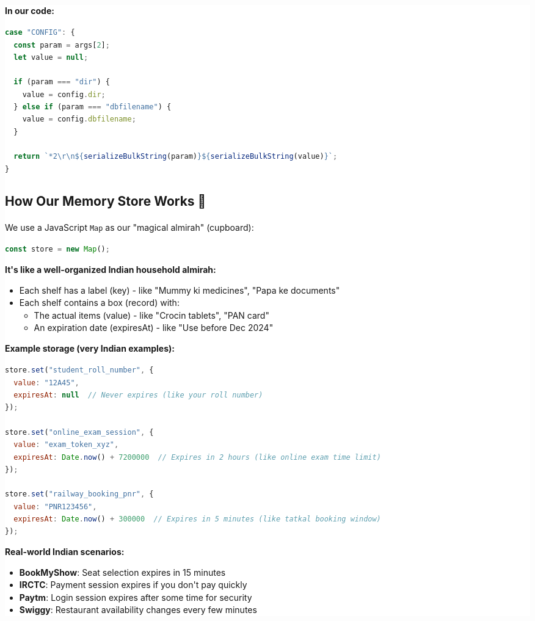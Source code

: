 **In our code:**
```javascript
case "CONFIG": {
  const param = args[2];
  let value = null;
  
  if (param === "dir") {
    value = config.dir;
  } else if (param === "dbfilename") {
    value = config.dbfilename;
  }
  
  return `*2\r\n${serializeBulkString(param)}${serializeBulkString(value)}`;
}
```

## How Our Memory Store Works 🧠

We use a JavaScript `Map` as our "magical almirah" (cupboard):

```javascript
const store = new Map();
```

**It's like a well-organized Indian household almirah:**
- Each shelf has a label (key) - like "Mummy ki medicines", "Papa ke documents"
- Each shelf contains a box (record) with:
  - The actual items (value) - like "Crocin tablets", "PAN card"
  - An expiration date (expiresAt) - like "Use before Dec 2024"

**Example storage (very Indian examples):**
```javascript
store.set("student_roll_number", {
  value: "12A45",
  expiresAt: null  // Never expires (like your roll number)
});

store.set("online_exam_session", {
  value: "exam_token_xyz",
  expiresAt: Date.now() + 7200000  // Expires in 2 hours (like online exam time limit)
});

store.set("railway_booking_pnr", {
  value: "PNR123456",
  expiresAt: Date.now() + 300000  // Expires in 5 minutes (like tatkal booking window)
});
```

**Real-world Indian scenarios:**
- **BookMyShow**: Seat selection expires in 15 minutes
- **IRCTC**: Payment session expires if you don't pay quickly
- **Paytm**: Login session expires after some time for security
- **Swiggy**: Restaurant availability changes every few minutes
